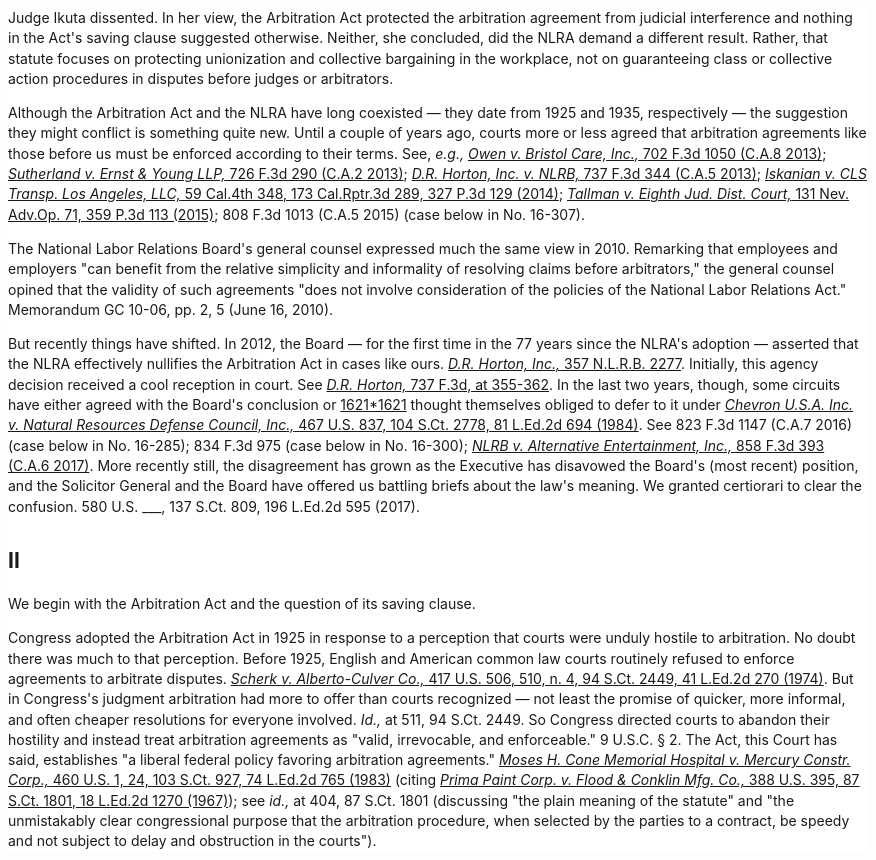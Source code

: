 Judge Ikuta dissented. In her view, the Arbitration Act protected the arbitration agreement from judicial interference and nothing in the Act's saving clause suggested otherwise. Neither, she concluded, did the NLRA demand a different result. Rather, that statute focuses on protecting unionization and collective bargaining in the workplace, not on guaranteeing class or collective action procedures in disputes before judges or arbitrators.

Although the Arbitration Act and the NLRA have long coexisted — they date from 1925 and 1935, respectively — the suggestion they might conflict is something quite new. Until a couple of years ago, courts more or less agreed that arbitration agreements like those before us must be enforced according to their terms. See, _e.g.,_ [_Owen v. Bristol Care, Inc.,_ 702 F.3d 1050 (C.A.8 2013)](https://scholar.google.com/scholar_case?case=11786234737461114203&hl=en&as_sdt=6,34); [_Sutherland v. Ernst & Young LLP,_ 726 F.3d 290 (C.A.2 2013)](https://scholar.google.com/scholar_case?case=16122185118654479350&hl=en&as_sdt=6,34); [_D.R. Horton, Inc. v. NLRB,_ 737 F.3d 344 (C.A.5 2013)](https://scholar.google.com/scholar_case?case=6252752292182226659&hl=en&as_sdt=6,34); [_Iskanian v. CLS Transp. Los Angeles, LLC,_ 59 Cal.4th 348, 173 Cal.Rptr.3d 289, 327 P.3d 129 (2014)](https://scholar.google.com/scholar_case?case=1320681193506265831&hl=en&as_sdt=6,34); [_Tallman v. Eighth Jud. Dist. Court,_ 131 Nev. Adv.Op. 71, 359 P.3d 113 (2015)](https://scholar.google.com/scholar_case?case=13790773313996402187&hl=en&as_sdt=6,34); 808 F.3d 1013 (C.A.5 2015) (case below in No. 16-307).

The National Labor Relations Board's general counsel expressed much the same view in 2010. Remarking that employees and employers "can benefit from the relative simplicity and informality of resolving claims before arbitrators," the general counsel opined that the validity of such agreements "does not involve consideration of the policies of the National Labor Relations Act." Memorandum GC 10-06, pp. 2, 5 (June 16, 2010).

But recently things have shifted. In 2012, the Board — for the first time in the 77 years since the NLRA's adoption — asserted that the NLRA effectively nullifies the Arbitration Act in cases like ours. [_D.R. Horton, Inc.,_ 357 N.L.R.B. 2277](https://scholar.google.com/scholar_case?about=14825629141145659323&hl=en&as_sdt=6,34). Initially, this agency decision received a cool reception in court. See [_D.R. Horton,_ 737 F.3d, at 355-362](https://scholar.google.com/scholar_case?case=6252752292182226659&hl=en&as_sdt=6,34). In the last two years, though, some circuits have either agreed with the Board's conclusion or [1621](https://scholar.google.com/scholar_case?case=8345012189188610773#p1621)[\*1621](https://scholar.google.com/scholar_case?case=8345012189188610773#p1621) thought themselves obliged to defer to it under [_Chevron U.S.A. Inc. v. Natural Resources Defense Council, Inc.,_ 467 U.S. 837, 104 S.Ct. 2778, 81 L.Ed.2d 694 (1984)](https://scholar.google.com/scholar_case?case=14437597860792759765&hl=en&as_sdt=6,34). See 823 F.3d 1147 (C.A.7 2016) (case below in No. 16-285); 834 F.3d 975 (case below in No. 16-300); [_NLRB v. Alternative Entertainment, Inc.,_ 858 F.3d 393 (C.A.6 2017)](https://scholar.google.com/scholar_case?case=9720783407454842426&hl=en&as_sdt=6,34). More recently still, the disagreement has grown as the Executive has disavowed the Board's (most recent) position, and the Solicitor General and the Board have offered us battling briefs about the law's meaning. We granted certiorari to clear the confusion. 580 U.S. \_\_\_, 137 S.Ct. 809, 196 L.Ed.2d 595 (2017).

## II

We begin with the Arbitration Act and the question of its saving clause.

Congress adopted the Arbitration Act in 1925 in response to a perception that courts were unduly hostile to arbitration. No doubt there was much to that perception. Before 1925, English and American common law courts routinely refused to enforce agreements to arbitrate disputes. [_Scherk v. Alberto-Culver Co.,_ 417 U.S. 506, 510, n. 4, 94 S.Ct. 2449, 41 L.Ed.2d 270 (1974)](https://scholar.google.com/scholar_case?case=6054964634047758379&hl=en&as_sdt=6,34). But in Congress's judgment arbitration had more to offer than courts recognized — not least the promise of quicker, more informal, and often cheaper resolutions for everyone involved. _Id.,_ at 511, 94 S.Ct. 2449. So Congress directed courts to abandon their hostility and instead treat arbitration agreements as "valid, irrevocable, and enforceable." 9 U.S.C. § 2. The Act, this Court has said, establishes "a liberal federal policy favoring arbitration agreements." [_Moses H. Cone Memorial Hospital v. Mercury Constr. Corp.,_ 460 U.S. 1, 24, 103 S.Ct. 927, 74 L.Ed.2d 765 (1983)](https://scholar.google.com/scholar_case?case=4974455257504383275&hl=en&as_sdt=6,34) (citing [_Prima Paint Corp. v. Flood & Conklin Mfg. Co.,_ 388 U.S. 395, 87 S.Ct. 1801, 18 L.Ed.2d 1270 (1967)](https://scholar.google.com/scholar_case?case=6832110396972740690&hl=en&as_sdt=6,34)); see _id.,_ at 404, 87 S.Ct. 1801 (discussing "the plain meaning of the statute" and "the unmistakably clear congressional purpose that the arbitration procedure, when selected by the parties to a contract, be speedy and not subject to delay and obstruction in the courts").
